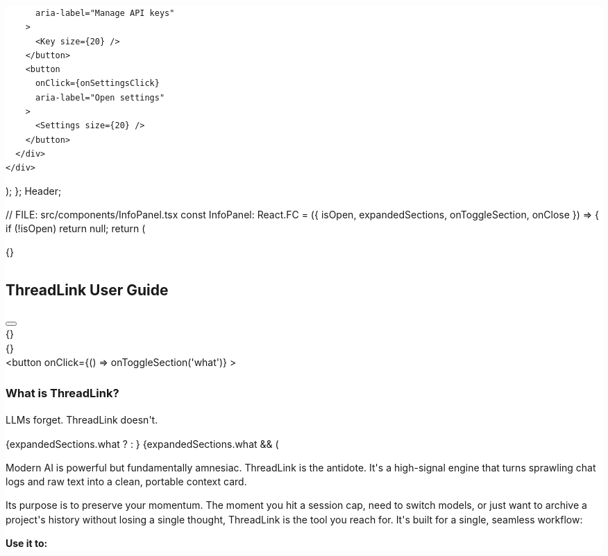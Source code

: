           aria-label="Manage API keys"
        >
          <Key size={20} />
        </button>
        <button 
          onClick={onSettingsClick}
          aria-label="Open settings"
        >
          <Settings size={20} />
        </button>
      </div>
    </div>
  );
};
Header;

// FILE: src/components/InfoPanel.tsx
const InfoPanel: React.FC<InfoPanelProps> = ({
  isOpen,
  expandedSections,
  onToggleSection,
  onClose
}) => {
  if (!isOpen) return null;
  return (
    <div>
      <div>
        {}
        <div>
          <h2>ThreadLink User Guide</h2>
          <button
            onClick={onClose}
            aria-label="Close info panel"
          >
            <X size={20} />
          </button>
        </div>
        {}
        <div>
          {}
          <div>
            <button
              onClick={() => onToggleSection('what')}
            >
              <Sparkles size={20} />
              <div>
                <h3>What is ThreadLink?</h3>
                <p>LLMs forget. ThreadLink doesn't.</p>
              </div>
              {expandedSections.what ? <ChevronDown size={20} /> : <ChevronRight size={20} />}
            </button>
            {expandedSections.what && (
              <div>
                <p>
                  Modern AI is powerful but fundamentally amnesiac. ThreadLink is the antidote. It's a high-signal engine that turns sprawling chat logs and raw text into a clean, portable context card.
                </p>
                <p>
                  Its purpose is to preserve your momentum. The moment you hit a session cap, need to switch models, or just want to archive a project's history without losing a single thought, ThreadLink is the tool you reach for. It's built for a single, seamless workflow:
                </p>
                <p>
                  <strong>Use it to:</strong>